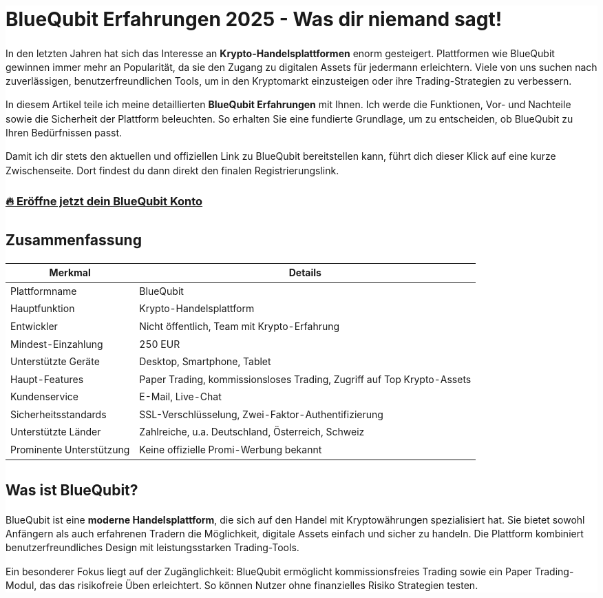 # BlueQubit Erfahrungen 2025 - Was dir niemand sagt!
 

In den letzten Jahren hat sich das Interesse an **Krypto-Handelsplattformen** enorm gesteigert. Plattformen wie BlueQubit gewinnen immer mehr an Popularität, da sie den Zugang zu digitalen Assets für jedermann erleichtern. Viele von uns suchen nach zuverlässigen, benutzerfreundlichen Tools, um in den Kryptomarkt einzusteigen oder ihre Trading-Strategien zu verbessern.

In diesem Artikel teile ich meine detaillierten **BlueQubit Erfahrungen** mit Ihnen. Ich werde die Funktionen, Vor- und Nachteile sowie die Sicherheit der Plattform beleuchten. So erhalten Sie eine fundierte Grundlage, um zu entscheiden, ob BlueQubit zu Ihren Bedürfnissen passt.

Damit ich dir stets den aktuellen und offiziellen Link zu BlueQubit bereitstellen kann, führt dich dieser Klick auf eine kurze Zwischenseite. Dort findest du dann direkt den finalen Registrierungslink.

### [🔥 Eröffne jetzt dein BlueQubit Konto](https://github.com/BruceWynn5241/gulp/blob/master/432de.md)
## Zusammenfassung

| Merkmal                    | Details                                      |
|---------------------------|----------------------------------------------|
| Plattformname             | BlueQubit                                    |
| Hauptfunktion             | Krypto-Handelsplattform                       |
| Entwickler                | Nicht öffentlich, Team mit Krypto-Erfahrung  |
| Mindest-Einzahlung        | 250 EUR                                      |
| Unterstützte Geräte       | Desktop, Smartphone, Tablet                   |
| Haupt-Features            | Paper Trading, kommissionsloses Trading, Zugriff auf Top Krypto-Assets |
| Kundenservice             | E-Mail, Live-Chat                            |
| Sicherheitsstandards      | SSL-Verschlüsselung, Zwei-Faktor-Authentifizierung |
| Unterstützte Länder       | Zahlreiche, u.a. Deutschland, Österreich, Schweiz |
| Prominente Unterstützung | Keine offizielle Promi-Werbung bekannt       |

## Was ist BlueQubit?

BlueQubit ist eine **moderne Handelsplattform**, die sich auf den Handel mit Kryptowährungen spezialisiert hat. Sie bietet sowohl Anfängern als auch erfahrenen Tradern die Möglichkeit, digitale Assets einfach und sicher zu handeln. Die Plattform kombiniert benutzerfreundliches Design mit leistungsstarken Trading-Tools.

Ein besonderer Fokus liegt auf der Zugänglichkeit: BlueQubit ermöglicht kommissionsfreies Trading sowie ein Paper Trading-Modul, das das risikofreie Üben erleichtert. So können Nutzer ohne finanzielles Risiko Strategien testen.
